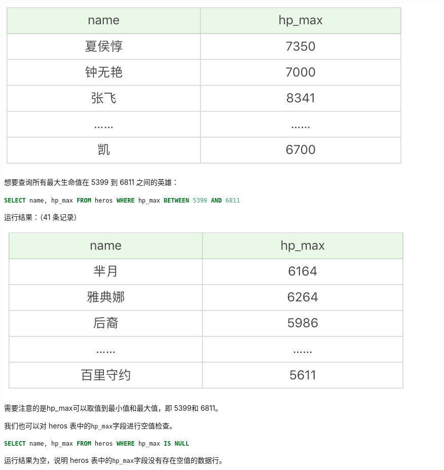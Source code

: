 ![1638180030901](sql.assets/1638180030901.png)

想要查询所有最大生命值在 5399 到 6811 之间的英雄：

```sql
SELECT name, hp_max FROM heros WHERE hp_max BETWEEN 5399 AND 6811
```

运行结果：（41 条记录）

![1638180078230](sql.assets/1638180078230.png)

需要注意的是hp_max可以取值到最小值和最大值，即 5399和 6811。 

我们也可以对 heros 表中的`hp_max`字段进行空值检查。

```sql
SELECT name, hp_max FROM heros WHERE hp_max IS NULL
```

运行结果为空，说明 heros 表中的`hp_max`字段没有存在空值的数据行。
